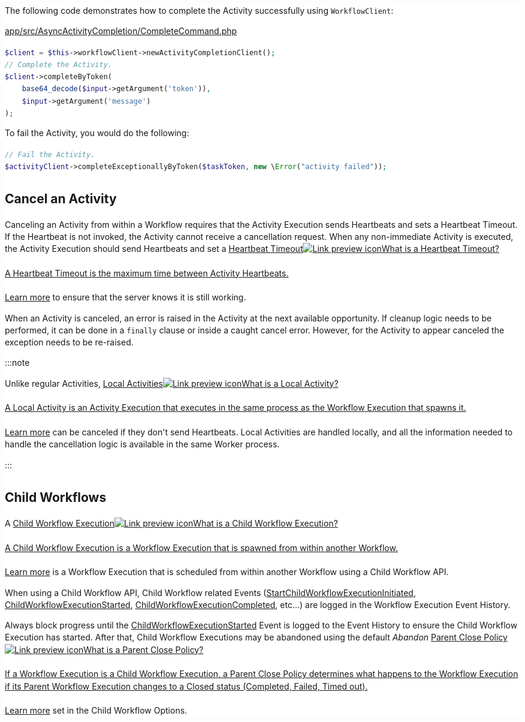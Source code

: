 

The following code demonstrates how to complete the Activity successfully using `WorkflowClient`:



[app/src/AsyncActivityCompletion/CompleteCommand.php](https://github.com/temporalio/samples-php/blob/master/app/src/AsyncActivityCompletion/CompleteCommand.php)

```php
$client = $this->workflowClient->newActivityCompletionClient();
// Complete the Activity.
$client->completeByToken(
    base64_decode($input->getArgument('token')),
    $input->getArgument('message')
);
```



To fail the Activity, you would do the following:

```php
// Fail the Activity.
$activityClient->completeExceptionallyByToken($taskToken, new \Error("activity failed"));
```

## Cancel an Activity

Canceling an Activity from within a Workflow requires that the Activity Execution sends Heartbeats and sets a Heartbeat Timeout.
If the Heartbeat is not invoked, the Activity cannot receive a cancellation request.
When any non-immediate Activity is executed, the Activity Execution should send Heartbeats and set a <a class="tdlp" href="/activities#heartbeat-timeout">Heartbeat Timeout<span class="tdlpiw"><img src="/img/link-preview-icon.svg" alt="Link preview icon" /></span><span class="tdlpc"><span class="tdlppt">What is a Heartbeat Timeout?</span><br /><br /><span class="tdlppd">A Heartbeat Timeout is the maximum time between Activity Heartbeats.</span><span class="tdlplm"><br /><br /><a class="tdlplma" href="/activities#heartbeat-timeout">Learn more</a></span></span></a> to ensure that the server knows it is still working.

When an Activity is canceled, an error is raised in the Activity at the next available opportunity.
If cleanup logic needs to be performed, it can be done in a `finally` clause or inside a caught cancel error.
However, for the Activity to appear canceled the exception needs to be re-raised.

:::note

Unlike regular Activities, <a class="tdlp" href="/activities#local-activity">Local Activities<span class="tdlpiw"><img src="/img/link-preview-icon.svg" alt="Link preview icon" /></span><span class="tdlpc"><span class="tdlppt">What is a Local Activity?</span><br /><br /><span class="tdlppd">A Local Activity is an Activity Execution that executes in the same process as the Workflow Execution that spawns it.</span><span class="tdlplm"><br /><br /><a class="tdlplma" href="/activities#local-activity">Learn more</a></span></span></a> can be canceled if they don't send Heartbeats.
Local Activities are handled locally, and all the information needed to handle the cancellation logic is available in the same Worker process.

:::

## Child Workflows

A <a class="tdlp" href="/workflows#child-workflow">Child Workflow Execution<span class="tdlpiw"><img src="/img/link-preview-icon.svg" alt="Link preview icon" /></span><span class="tdlpc"><span class="tdlppt">What is a Child Workflow Execution?</span><br /><br /><span class="tdlppd">A Child Workflow Execution is a Workflow Execution that is spawned from within another Workflow.</span><span class="tdlplm"><br /><br /><a class="tdlplma" href="/workflows#child-workflow">Learn more</a></span></span></a> is a Workflow Execution that is scheduled from within another Workflow using a Child Workflow API.

When using a Child Workflow API, Child Workflow related Events ([StartChildWorkflowExecutionInitiated](/references/events#startchildworkflowexecutioninitiated), [ChildWorkflowExecutionStarted](/references/events#childworkflowexecutionstarted), [ChildWorkflowExecutionCompleted](/references/events#childworkflowexecutioncompleted), etc...) are logged in the Workflow Execution Event History.

Always block progress until the [ChildWorkflowExecutionStarted](/references/events#childworkflowexecutionstarted) Event is logged to the Event History to ensure the Child Workflow Execution has started.
After that, Child Workflow Executions may be abandoned using the default _Abandon_ <a class="tdlp" href="/workflows#parent-close-policy">Parent Close Policy<span class="tdlpiw"><img src="/img/link-preview-icon.svg" alt="Link preview icon" /></span><span class="tdlpc"><span class="tdlppt">What is a Parent Close Policy?</span><br /><br /><span class="tdlppd">If a Workflow Execution is a Child Workflow Execution, a Parent Close Policy determines what happens to the Workflow Execution if its Parent Workflow Execution changes to a Closed status (Completed, Failed, Timed out).</span><span class="tdlplm"><br /><br /><a class="tdlplma" href="/workflows#parent-close-policy">Learn more</a></span></span></a> set in the Child Workflow Options.
